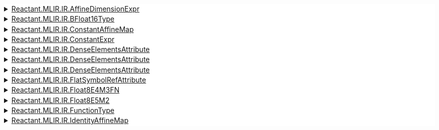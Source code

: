 <details class='jldocstring custom-block' ><summary><a id='Reactant.MLIR.IR.AffineDimensionExpr-Tuple{Any}' href='#Reactant.MLIR.IR.AffineDimensionExpr-Tuple{Any}'><span class="jlbinding">Reactant.MLIR.IR.AffineDimensionExpr</span></a> <Badge type="info" class="jlObjectType jlMethod" text="Method" /></summary></details>

<details class='jldocstring custom-block' ><summary><a id='Reactant.MLIR.IR.BFloat16Type-Tuple{}' href='#Reactant.MLIR.IR.BFloat16Type-Tuple{}'><span class="jlbinding">Reactant.MLIR.IR.BFloat16Type</span></a> <Badge type="info" class="jlObjectType jlMethod" text="Method" /></summary></details>

<details class='jldocstring custom-block' ><summary><a id='Reactant.MLIR.IR.ConstantAffineMap-Tuple{Any}' href='#Reactant.MLIR.IR.ConstantAffineMap-Tuple{Any}'><span class="jlbinding">Reactant.MLIR.IR.ConstantAffineMap</span></a> <Badge type="info" class="jlObjectType jlMethod" text="Method" /></summary></details>

<details class='jldocstring custom-block' ><summary><a id='Reactant.MLIR.IR.ConstantExpr-Tuple{Any}' href='#Reactant.MLIR.IR.ConstantExpr-Tuple{Any}'><span class="jlbinding">Reactant.MLIR.IR.ConstantExpr</span></a> <Badge type="info" class="jlObjectType jlMethod" text="Method" /></summary></details>

<details class='jldocstring custom-block' ><summary><a id='Reactant.MLIR.IR.DenseElementsAttribute-Tuple{AbstractArray{Bool}}' href='#Reactant.MLIR.IR.DenseElementsAttribute-Tuple{AbstractArray{Bool}}'><span class="jlbinding">Reactant.MLIR.IR.DenseElementsAttribute</span></a> <Badge type="info" class="jlObjectType jlMethod" text="Method" /></summary></details>

<details class='jldocstring custom-block' ><summary><a id='Reactant.MLIR.IR.DenseElementsAttribute-Tuple{AbstractArray{String}}' href='#Reactant.MLIR.IR.DenseElementsAttribute-Tuple{AbstractArray{String}}'><span class="jlbinding">Reactant.MLIR.IR.DenseElementsAttribute</span></a> <Badge type="info" class="jlObjectType jlMethod" text="Method" /></summary></details>

<details class='jldocstring custom-block' ><summary><a id='Reactant.MLIR.IR.DenseElementsAttribute-Tuple{Reactant.MLIR.IR.Type, AbstractArray}' href='#Reactant.MLIR.IR.DenseElementsAttribute-Tuple{Reactant.MLIR.IR.Type, AbstractArray}'><span class="jlbinding">Reactant.MLIR.IR.DenseElementsAttribute</span></a> <Badge type="info" class="jlObjectType jlMethod" text="Method" /></summary></details>

<details class='jldocstring custom-block' ><summary><a id='Reactant.MLIR.IR.FlatSymbolRefAttribute-Tuple{String}' href='#Reactant.MLIR.IR.FlatSymbolRefAttribute-Tuple{String}'><span class="jlbinding">Reactant.MLIR.IR.FlatSymbolRefAttribute</span></a> <Badge type="info" class="jlObjectType jlMethod" text="Method" /></summary></details>

<details class='jldocstring custom-block' ><summary><a id='Reactant.MLIR.IR.Float8E4M3FN-Tuple{}' href='#Reactant.MLIR.IR.Float8E4M3FN-Tuple{}'><span class="jlbinding">Reactant.MLIR.IR.Float8E4M3FN</span></a> <Badge type="info" class="jlObjectType jlMethod" text="Method" /></summary></details>

<details class='jldocstring custom-block' ><summary><a id='Reactant.MLIR.IR.Float8E5M2-Tuple{}' href='#Reactant.MLIR.IR.Float8E5M2-Tuple{}'><span class="jlbinding">Reactant.MLIR.IR.Float8E5M2</span></a> <Badge type="info" class="jlObjectType jlMethod" text="Method" /></summary></details>

<details class='jldocstring custom-block' ><summary><a id='Reactant.MLIR.IR.FunctionType-Tuple{Any, Any}' href='#Reactant.MLIR.IR.FunctionType-Tuple{Any, Any}'><span class="jlbinding">Reactant.MLIR.IR.FunctionType</span></a> <Badge type="info" class="jlObjectType jlMethod" text="Method" /></summary></details>

<details class='jldocstring custom-block' ><summary><a id='Reactant.MLIR.IR.IdentityAffineMap-Tuple{Any}' href='#Reactant.MLIR.IR.IdentityAffineMap-Tuple{Any}'><span class="jlbinding">Reactant.MLIR.IR.IdentityAffineMap</span></a> <Badge type="info" class="jlObjectType jlMethod" text="Method" /></summary></details>
